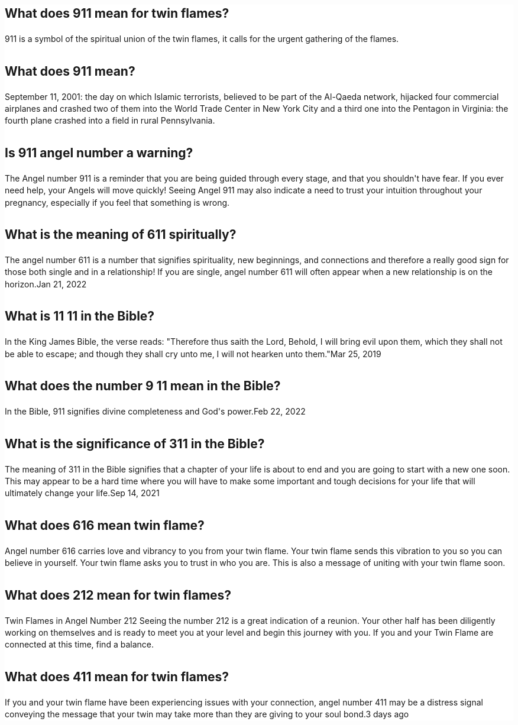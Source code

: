 ## What does 911 mean for twin flames?
911 is a symbol of the spiritual union of the twin flames, it calls for the urgent gathering of the flames.

## What does 911 mean?
September 11, 2001: the day on which Islamic terrorists, believed to be part of the Al-Qaeda network, hijacked four commercial airplanes and crashed two of them into the World Trade Center in New York City and a third one into the Pentagon in Virginia: the fourth plane crashed into a field in rural Pennsylvania.

## Is 911 angel number a warning?
The Angel number 911 is a reminder that you are being guided through every stage, and that you shouldn't have fear. If you ever need help, your Angels will move quickly! Seeing Angel 911 may also indicate a need to trust your intuition throughout your pregnancy, especially if you feel that something is wrong.

## What is the meaning of 611 spiritually?
The angel number 611 is a number that signifies spirituality, new beginnings, and connections and therefore a really good sign for those both single and in a relationship! If you are single, angel number 611 will often appear when a new relationship is on the horizon.Jan 21, 2022

## What is 11 11 in the Bible?
In the King James Bible, the verse reads: "Therefore thus saith the Lord, Behold, I will bring evil upon them, which they shall not be able to escape; and though they shall cry unto me, I will not hearken unto them."Mar 25, 2019

## What does the number 9 11 mean in the Bible?
In the Bible, 911 signifies divine completeness and God's power.Feb 22, 2022

## What is the significance of 311 in the Bible?
The meaning of 311 in the Bible signifies that a chapter of your life is about to end and you are going to start with a new one soon. This may appear to be a hard time where you will have to make some important and tough decisions for your life that will ultimately change your life.Sep 14, 2021

## What does 616 mean twin flame?
Angel number 616 carries love and vibrancy to you from your twin flame. Your twin flame sends this vibration to you so you can believe in yourself. Your twin flame asks you to trust in who you are. This is also a message of uniting with your twin flame soon.

## What does 212 mean for twin flames?
Twin Flames in Angel Number 212 Seeing the number 212 is a great indication of a reunion. Your other half has been diligently working on themselves and is ready to meet you at your level and begin this journey with you. If you and your Twin Flame are connected at this time, find a balance.

## What does 411 mean for twin flames?
If you and your twin flame have been experiencing issues with your connection, angel number 411 may be a distress signal conveying the message that your twin may take more than they are giving to your soul bond.3 days ago
